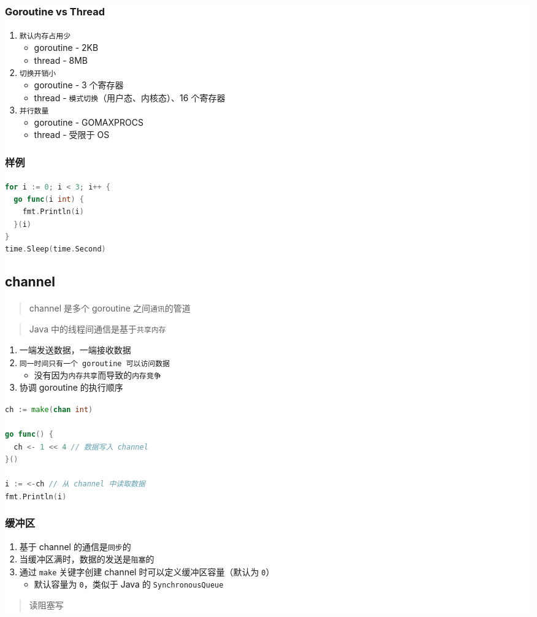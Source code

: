 ### Goroutine vs Thread

1. `默认内存占用少`
   - goroutine - 2KB
   - thread - 8MB
2. `切换开销小`
   - goroutine - 3 个寄存器
   - thread - `模式切换`（用户态、内核态）、16 个寄存器
3. `并行数量`
   - goroutine - GOMAXPROCS
   - thread - 受限于 OS

### 样例

```go
for i := 0; i < 3; i++ {
  go func(i int) {
    fmt.Println(i)
  }(i)
}
time.Sleep(time.Second)
```

## channel

> channel 是多个 goroutine 之间`通讯`的管道

> Java 中的线程间通信是基于`共享内存`

1. 一端发送数据，一端接收数据
2. `同一时间只有一个 goroutine 可以访问数据`
   - 没有因为`内存共享`而导致的`内存竞争`
3. 协调 goroutine 的执行顺序

```go
ch := make(chan int)

go func() {
  ch <- 1 << 4 // 数据写入 channel
}()

i := <-ch // 从 channel 中读取数据
fmt.Println(i)
```

### 缓冲区

1. 基于 channel 的通信是`同步`的
2. 当缓冲区满时，数据的发送是`阻塞`的
3. 通过 `make` 关键字创建 channel 时可以定义缓冲区容量（默认为 `0`）
   - 默认容量为 `0`，类似于 Java 的 `SynchronousQueue`

> 读阻塞写
